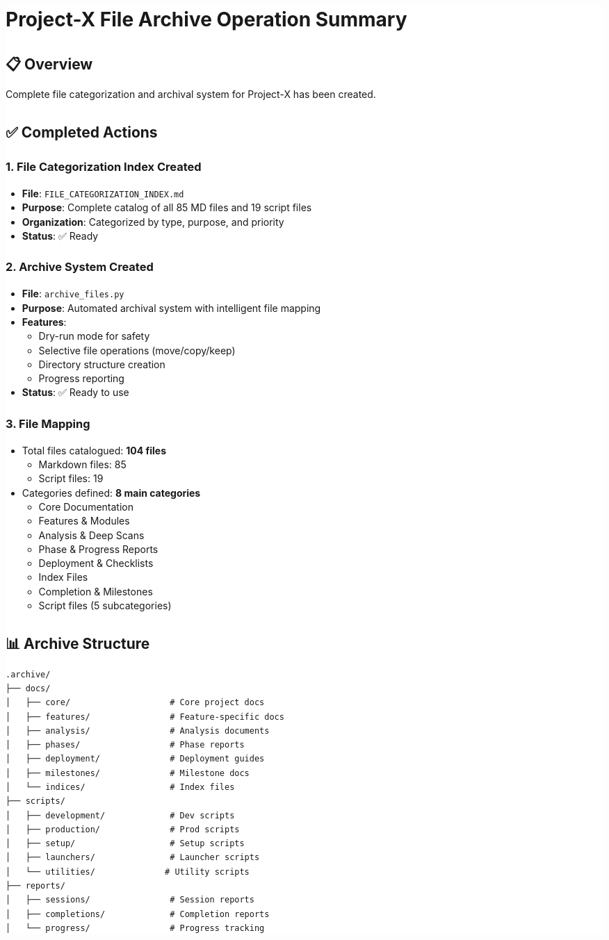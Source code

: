 # Project-X File Archive Operation Summary

## 📋 Overview

Complete file categorization and archival system for Project-X has been created.

## ✅ Completed Actions

### 1. **File Categorization Index Created**
- **File**: `FILE_CATEGORIZATION_INDEX.md`
- **Purpose**: Complete catalog of all 85 MD files and 19 script files
- **Organization**: Categorized by type, purpose, and priority
- **Status**: ✅ Ready

### 2. **Archive System Created**
- **File**: `archive_files.py`
- **Purpose**: Automated archival system with intelligent file mapping
- **Features**:
  - Dry-run mode for safety
  - Selective file operations (move/copy/keep)
  - Directory structure creation
  - Progress reporting
- **Status**: ✅ Ready to use

### 3. **File Mapping**
- Total files catalogued: **104 files**
  - Markdown files: 85
  - Script files: 19
- Categories defined: **8 main categories**
  - Core Documentation
  - Features & Modules
  - Analysis & Deep Scans
  - Phase & Progress Reports
  - Deployment & Checklists
  - Index Files
  - Completion & Milestones
  - Script files (5 subcategories)

## 📊 Archive Structure

```
.archive/
├── docs/
│   ├── core/                    # Core project docs
│   ├── features/                # Feature-specific docs
│   ├── analysis/                # Analysis documents
│   ├── phases/                  # Phase reports
│   ├── deployment/              # Deployment guides
│   ├── milestones/              # Milestone docs
│   └── indices/                 # Index files
├── scripts/
│   ├── development/             # Dev scripts
│   ├── production/              # Prod scripts
│   ├── setup/                   # Setup scripts
│   ├── launchers/               # Launcher scripts
│   └── utilities/              # Utility scripts
├── reports/
│   ├── sessions/                # Session reports
│   ├── completions/             # Completion reports
│   └── progress/                # Progress tracking
```